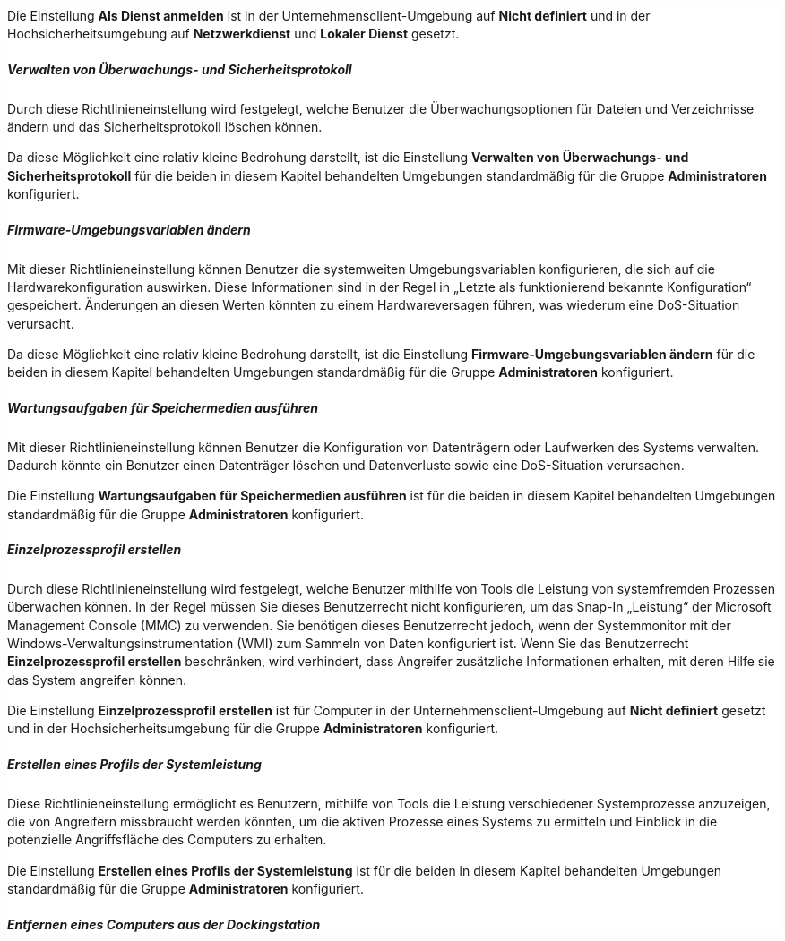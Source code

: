 Die Einstellung **Als Dienst anmelden** ist in der Unternehmensclient-Umgebung auf **Nicht definiert** und in der Hochsicherheitsumgebung auf **Netzwerkdienst** und **Lokaler Dienst** gesetzt.

##### Verwalten von Überwachungs- und Sicherheitsprotokoll

Durch diese Richtlinieneinstellung wird festgelegt, welche Benutzer die Überwachungsoptionen für Dateien und Verzeichnisse ändern und das Sicherheitsprotokoll löschen können.

Da diese Möglichkeit eine relativ kleine Bedrohung darstellt, ist die Einstellung **Verwalten von Überwachungs- und Sicherheitsprotokoll** für die beiden in diesem Kapitel behandelten Umgebungen standardmäßig für die Gruppe **Administratoren** konfiguriert.

##### Firmware-Umgebungsvariablen ändern

Mit dieser Richtlinieneinstellung können Benutzer die systemweiten Umgebungsvariablen konfigurieren, die sich auf die Hardwarekonfiguration auswirken. Diese Informationen sind in der Regel in „Letzte als funktionierend bekannte Konfiguration“ gespeichert. Änderungen an diesen Werten könnten zu einem Hardwareversagen führen, was wiederum eine DoS-Situation verursacht.

Da diese Möglichkeit eine relativ kleine Bedrohung darstellt, ist die Einstellung **Firmware-Umgebungsvariablen ändern** für die beiden in diesem Kapitel behandelten Umgebungen standardmäßig für die Gruppe **Administratoren** konfiguriert.

##### Wartungsaufgaben für Speichermedien ausführen

Mit dieser Richtlinieneinstellung können Benutzer die Konfiguration von Datenträgern oder Laufwerken des Systems verwalten. Dadurch könnte ein Benutzer einen Datenträger löschen und Datenverluste sowie eine DoS-Situation verursachen.

Die Einstellung **Wartungsaufgaben für Speichermedien ausführen** ist für die beiden in diesem Kapitel behandelten Umgebungen standardmäßig für die Gruppe **Administratoren** konfiguriert.

##### Einzelprozessprofil erstellen

Durch diese Richtlinieneinstellung wird festgelegt, welche Benutzer mithilfe von Tools die Leistung von systemfremden Prozessen überwachen können. In der Regel müssen Sie dieses Benutzerrecht nicht konfigurieren, um das Snap-In „Leistung“ der Microsoft Management Console (MMC) zu verwenden. Sie benötigen dieses Benutzerrecht jedoch, wenn der Systemmonitor mit der Windows-Verwaltungsinstrumentation (WMI) zum Sammeln von Daten konfiguriert ist. Wenn Sie das Benutzerrecht **Einzelprozessprofil erstellen** beschränken, wird verhindert, dass Angreifer zusätzliche Informationen erhalten, mit deren Hilfe sie das System angreifen können.

Die Einstellung **Einzelprozessprofil erstellen** ist für Computer in der Unternehmensclient-Umgebung auf **Nicht definiert** gesetzt und in der Hochsicherheitsumgebung für die Gruppe **Administratoren** konfiguriert.

##### Erstellen eines Profils der Systemleistung

Diese Richtlinieneinstellung ermöglicht es Benutzern, mithilfe von Tools die Leistung verschiedener Systemprozesse anzuzeigen, die von Angreifern missbraucht werden könnten, um die aktiven Prozesse eines Systems zu ermitteln und Einblick in die potenzielle Angriffsfläche des Computers zu erhalten.

Die Einstellung **Erstellen eines Profils der Systemleistung** ist für die beiden in diesem Kapitel behandelten Umgebungen standardmäßig für die Gruppe **Administratoren** konfiguriert.

##### Entfernen eines Computers aus der Dockingstation
